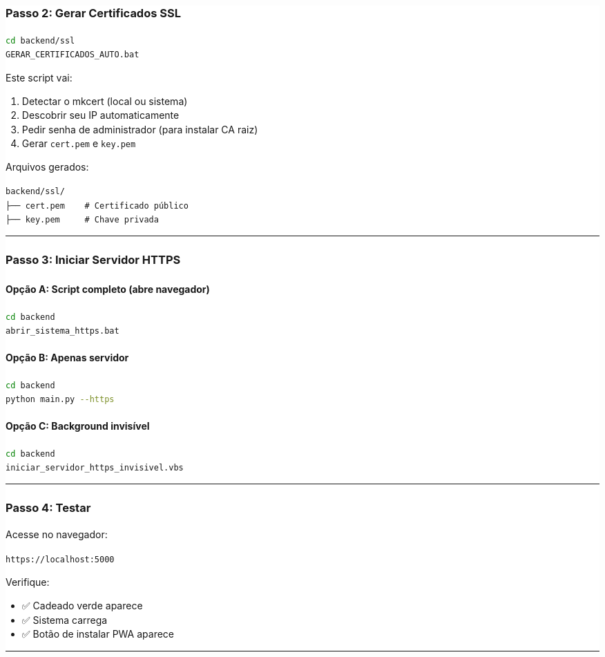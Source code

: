 
### Passo 2: Gerar Certificados SSL

```bash
cd backend/ssl
GERAR_CERTIFICADOS_AUTO.bat
```

Este script vai:
1. Detectar o mkcert (local ou sistema)
2. Descobrir seu IP automaticamente
3. Pedir senha de administrador (para instalar CA raiz)
4. Gerar `cert.pem` e `key.pem`

Arquivos gerados:
```
backend/ssl/
├── cert.pem    # Certificado público
├── key.pem     # Chave privada
```

---

### Passo 3: Iniciar Servidor HTTPS

#### Opção A: Script completo (abre navegador)
```bash
cd backend
abrir_sistema_https.bat
```

#### Opção B: Apenas servidor
```bash
cd backend
python main.py --https
```

#### Opção C: Background invisível
```bash
cd backend
iniciar_servidor_https_invisivel.vbs
```

---

### Passo 4: Testar

Acesse no navegador:
```
https://localhost:5000
```

Verifique:
- ✅ Cadeado verde aparece
- ✅ Sistema carrega
- ✅ Botão de instalar PWA aparece

---